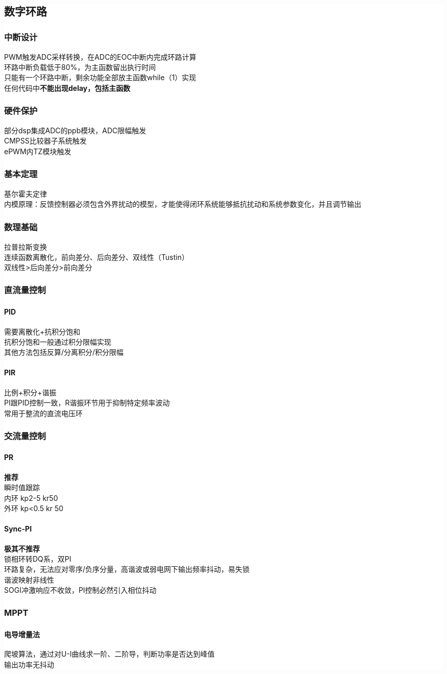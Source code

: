 ## 数字环路
### 中断设计
PWM触发ADC采样转换，在ADC的EOC中断内完成环路计算  
环路中断负载低于80%，为主函数留出执行时间  
只能有一个环路中断，剩余功能全部放主函数while（1）实现  
任何代码中**不能出现delay，包括主函数**  

### 硬件保护
部分dsp集成ADC的ppb模块，ADC限幅触发  
CMPSS比较器子系统触发  
ePWM内TZ模块触发  

### 基本定理
基尔霍夫定律  
内模原理：反馈控制器必须包含外界扰动的模型，才能使得闭环系统能够抵抗扰动和系统参数变化，并且调节输出  

### 数理基础
拉普拉斯变换  
连续函数离散化，前向差分、后向差分、双线性（Tustin）  
双线性>后向差分>前向差分  

### 直流量控制
#### PID  
需要离散化+抗积分饱和  
抗积分饱和一般通过积分限幅实现  
其他方法包括反算/分离积分/积分限幅  

#### PIR
比例+积分+谐振  
PI跟PID控制一致，R谐振环节用于抑制特定频率波动  
常用于整流的直流电压环  

### 交流量控制
#### PR
**推荐**  
瞬时值跟踪  
内环 kp2-5 kr50  
外环 kp<0.5 kr 50  

#### Sync-PI
**极其不推荐**  
锁相环转DQ系，双PI  
环路复杂，无法应对零序/负序分量，高谐波或弱电网下输出频率抖动，易失锁  
谐波映射非线性  
SOGI冲激响应不收敛，PI控制必然引入相位抖动  

### MPPT
#### 电导增量法
爬坡算法，通过对U-I曲线求一阶、二阶导，判断功率是否达到峰值  
输出功率无抖动  
